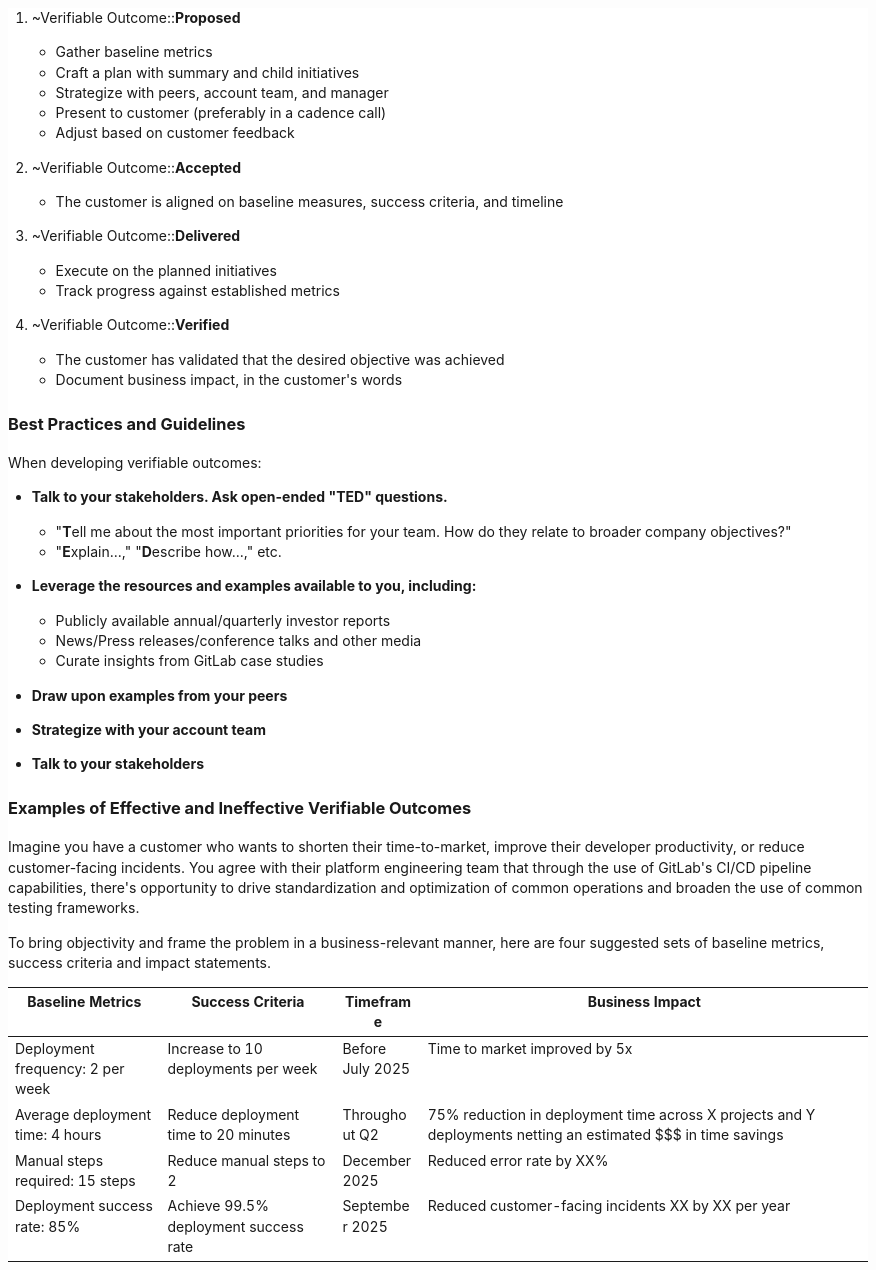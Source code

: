 1. ~Verifiable Outcome::**Proposed**
   - Gather baseline metrics
   - Craft a plan with summary and child initiatives
   - Strategize with peers, account team, and manager
   - Present to customer (preferably in a cadence call)
   - Adjust based on customer feedback

2. ~Verifiable Outcome::**Accepted**
   - The customer is aligned on baseline measures, success criteria, and timeline

3. ~Verifiable Outcome::**Delivered** 
   - Execute on the planned initiatives
   - Track progress against established metrics

4. ~Verifiable Outcome::**Verified**
   - The customer has validated that the desired objective was achieved
   - Document business impact, in the customer's words

### Best Practices and Guidelines

When developing verifiable outcomes:

- **Talk to your stakeholders. Ask open-ended "TED" questions.**
  - "**T**ell me about the most important priorities for your team. How do they relate to broader company objectives?"
  - "**E**xplain...," "**D**escribe how...," etc.

- **Leverage the resources and examples available to you, including:**
  - Publicly available annual/quarterly investor reports
  - News/Press releases/conference talks and other media
  - Curate insights from GitLab case studies

- **Draw upon examples from your peers**

- **Strategize with your account team**

- **Talk to your stakeholders** 

### Examples of Effective and Ineffective Verifiable Outcomes

Imagine you have a customer who wants to shorten their time-to-market, improve their developer productivity, or reduce customer-facing incidents. You agree with their platform engineering
team that through the use of GitLab's CI/CD pipeline capabilities, there's opportunity to drive standardization and optimization of common operations and broaden the use of common testing frameworks.

To bring objectivity and frame the problem in a business-relevant manner, here are four suggested sets of baseline metrics, success criteria and impact statements.

| Baseline Metrics | Success Criteria | Timeframe | Business Impact |
|-----------------|------------------|-------------|---------------------|
| Deployment frequency: 2 per week | Increase to 10 deployments per week | Before July 2025 | Time to market improved by 5x |
| Average deployment time: 4 hours | Reduce deployment time to 20 minutes | Throughout Q2 | 75% reduction in deployment time across X projects and Y deployments netting an estimated $$$ in time savings |
| Manual steps required: 15 steps | Reduce manual steps to 2 | December 2025 | Reduced error rate by XX% |
| Deployment success rate: 85% | Achieve 99.5% deployment success rate | September 2025 |  Reduced customer-facing incidents XX by XX per year |
